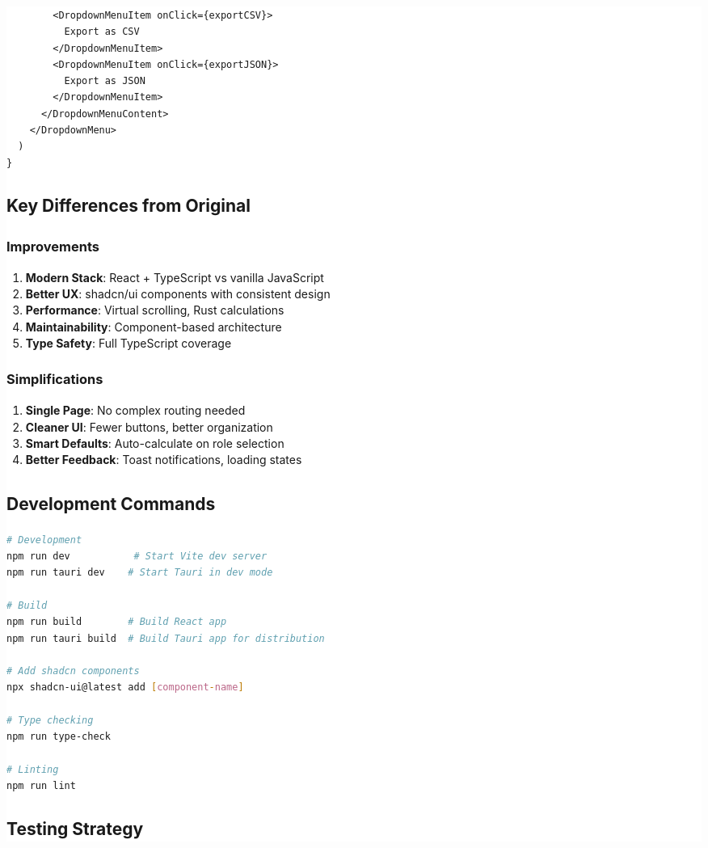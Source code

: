    ```tsx
           <DropdownMenuItem onClick={exportCSV}>
             Export as CSV
           </DropdownMenuItem>
           <DropdownMenuItem onClick={exportJSON}>
             Export as JSON
           </DropdownMenuItem>
         </DropdownMenuContent>
       </DropdownMenu>
     )
   }
   ```

## Key Differences from Original

### Improvements
1. **Modern Stack**: React + TypeScript vs vanilla JavaScript
2. **Better UX**: shadcn/ui components with consistent design
3. **Performance**: Virtual scrolling, Rust calculations
4. **Maintainability**: Component-based architecture
5. **Type Safety**: Full TypeScript coverage

### Simplifications
1. **Single Page**: No complex routing needed
2. **Cleaner UI**: Fewer buttons, better organization
3. **Smart Defaults**: Auto-calculate on role selection
4. **Better Feedback**: Toast notifications, loading states

## Development Commands

```bash
# Development
npm run dev           # Start Vite dev server
npm run tauri dev    # Start Tauri in dev mode

# Build
npm run build        # Build React app
npm run tauri build  # Build Tauri app for distribution

# Add shadcn components
npx shadcn-ui@latest add [component-name]

# Type checking
npm run type-check

# Linting
npm run lint
```

## Testing Strategy

